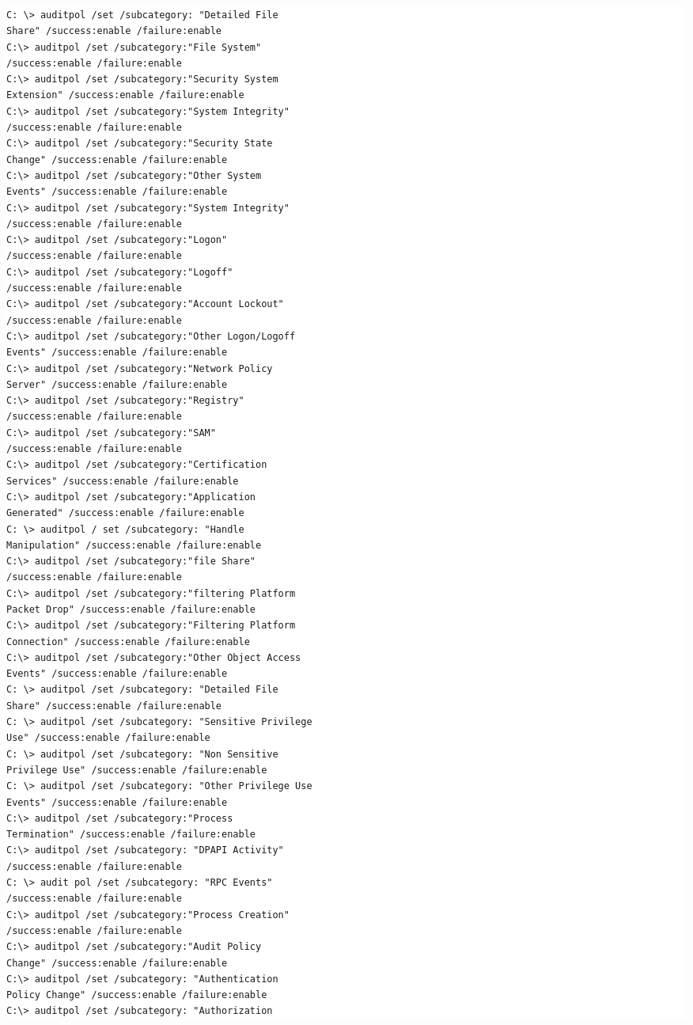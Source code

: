 ```text
C: \> auditpol /set /subcategory: "Detailed File
Share" /success:enable /failure:enable
C:\> auditpol /set /subcategory:"File System"
/success:enable /failure:enable
C:\> auditpol /set /subcategory:"Security System
Extension" /success:enable /failure:enable
C:\> auditpol /set /subcategory:"System Integrity"
/success:enable /failure:enable
C:\> auditpol /set /subcategory:"Security State
Change" /success:enable /failure:enable
C:\> auditpol /set /subcategory:"Other System
Events" /success:enable /failure:enable
C:\> auditpol /set /subcategory:"System Integrity"
/success:enable /failure:enable
C:\> auditpol /set /subcategory:"Logon"
/success:enable /failure:enable
C:\> auditpol /set /subcategory:"Logoff"
/success:enable /failure:enable
C:\> auditpol /set /subcategory:"Account Lockout"
/success:enable /failure:enable
C:\> auditpol /set /subcategory:"Other Logon/Logoff
Events" /success:enable /failure:enable
C:\> auditpol /set /subcategory:"Network Policy
Server" /success:enable /failure:enable
C:\> auditpol /set /subcategory:"Registry"
/success:enable /failure:enable
C:\> auditpol /set /subcategory:"SAM"
/success:enable /failure:enable
C:\> auditpol /set /subcategory:"Certification
Services" /success:enable /failure:enable
C:\> auditpol /set /subcategory:"Application
Generated" /success:enable /failure:enable
C: \> auditpol / set /subcategory: "Handle
Manipulation" /success:enable /failure:enable
C:\> auditpol /set /subcategory:"file Share"
/success:enable /failure:enable
C:\> auditpol /set /subcategory:"filtering Platform
Packet Drop" /success:enable /failure:enable
C:\> auditpol /set /subcategory:"Filtering Platform
Connection" /success:enable /failure:enable
C:\> auditpol /set /subcategory:"Other Object Access
Events" /success:enable /failure:enable
C: \> auditpol /set /subcategory: "Detailed File
Share" /success:enable /failure:enable
C: \> auditpol /set /subcategory: "Sensitive Privilege
Use" /success:enable /failure:enable
C: \> auditpol /set /subcategory: "Non Sensitive
Privilege Use" /success:enable /failure:enable
C: \> auditpol /set /subcategory: "Other Privilege Use
Events" /success:enable /failure:enable
C:\> auditpol /set /subcategory:"Process
Termination" /success:enable /failure:enable
C:\> auditpol /set /subcategory: "DPAPI Activity"
/success:enable /failure:enable
C: \> audit pol /set /subcategory: "RPC Events"
/success:enable /failure:enable
C:\> auditpol /set /subcategory:"Process Creation"
/success:enable /failure:enable
C:\> auditpol /set /subcategory:"Audit Policy
Change" /success:enable /failure:enable
C:\> auditpol /set /subcategory: "Authentication
Policy Change" /success:enable /failure:enable
C:\> auditpol /set /subcategory: "Authorization
```